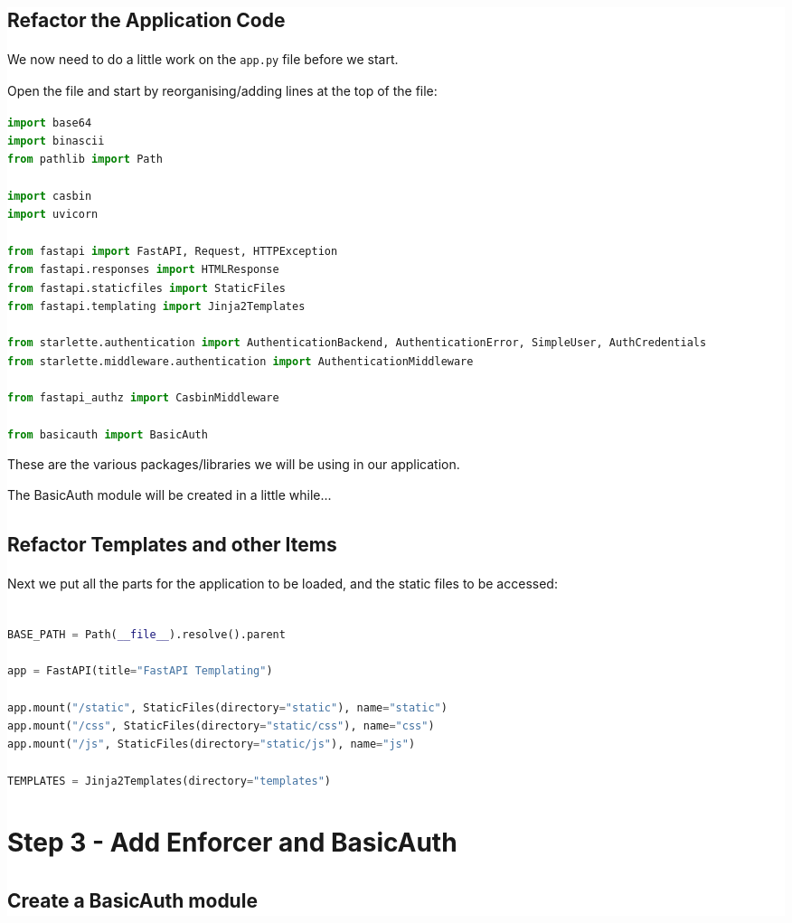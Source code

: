 ## Refactor the Application Code

We now need to do a little work on the `app.py` file before we start.

Open the file and start by reorganising/adding lines at the top of the file:

```python
import base64
import binascii
from pathlib import Path

import casbin
import uvicorn

from fastapi import FastAPI, Request, HTTPException
from fastapi.responses import HTMLResponse
from fastapi.staticfiles import StaticFiles
from fastapi.templating import Jinja2Templates

from starlette.authentication import AuthenticationBackend, AuthenticationError, SimpleUser, AuthCredentials
from starlette.middleware.authentication import AuthenticationMiddleware

from fastapi_authz import CasbinMiddleware

from basicauth import BasicAuth
```

These are the various packages/libraries we will be using in our application.

The BasicAuth module will be created in a little while...

## Refactor Templates and other Items

Next we put all the parts for the application to be loaded, and the static files to be accessed:

```python

BASE_PATH = Path(__file__).resolve().parent

app = FastAPI(title="FastAPI Templating")

app.mount("/static", StaticFiles(directory="static"), name="static")
app.mount("/css", StaticFiles(directory="static/css"), name="css")
app.mount("/js", StaticFiles(directory="static/js"), name="js")

TEMPLATES = Jinja2Templates(directory="templates")

```

# Step 3 - Add Enforcer and BasicAuth 

## Create a BasicAuth module
